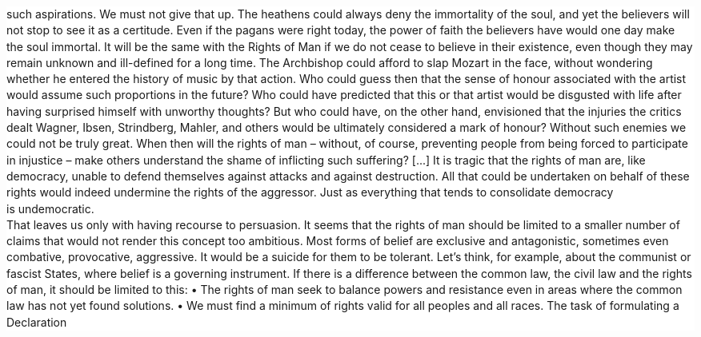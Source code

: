 such aspirations. 
We must not give that up. 
The heathens could always deny the 
immortality of the soul, and yet the 
believers will not stop to see it as a 
certitude. Even if the pagans were right 
today, the power of faith the believers have 
would one day make the soul immortal.
It will be the same with the Rights of 
Man if we do not cease to believe in their 
existence, even though they may remain 
unknown and ill-defined for a long time. 
The Archbishop could afford to slap 
Mozart in the face, without wondering 
whether he entered the history of music 
by that action. 
Who could guess then that the sense of 
honour associated with the artist would 
assume such proportions in the future? 
Who could have predicted that this 
or that artist would be disgusted with 
life after having surprised himself with 
unworthy thoughts? 
But who could have, on the other 
hand, envisioned that the injuries the 
critics dealt Wagner, Ibsen, Strindberg, 
Mahler, and others would be ultimately 
considered a mark of honour? Without 
such enemies we could not be truly great. 
When then will the rights of man – 
without, of course, preventing people 
from being forced to participate in 
injustice – make others understand the 
shame of inflicting such suffering? [...]
It is tragic that the rights of man are, like 
democracy, unable to defend themselves 
against attacks and against destruction. 
All that could be undertaken on behalf of 
these rights would indeed undermine the 
rights of the aggressor. Just as everything 
that tends to consolidate democracy 
is undemocratic.  
That leaves us only with having recourse 
to persuasion. 
It seems that the rights of man should 
be limited to a smaller number of claims 
that would not render this concept 
too ambitious. 
Most forms of belief are exclusive and 
antagonistic, sometimes even combative, 
provocative, aggressive. It would be a 
suicide for them to be tolerant. Let’s 
think, for example, about the communist 
or fascist States, where belief is a 
governing instrument. 
If there is a difference between the 
common law, the civil law and the rights 
of man, it should be limited to this: 
• The rights of man seek to balance powers 
and resistance even in areas where the 
common law has not yet found solutions. 
• We must find a minimum of rights valid 
for all peoples and all races. 
The task of formulating a Declaration 